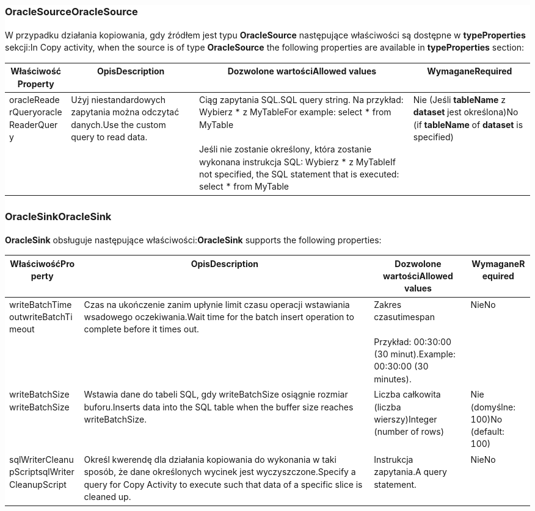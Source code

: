 ### <a name="oraclesource"></a><span data-ttu-id="3e661-200">OracleSource</span><span class="sxs-lookup"><span data-stu-id="3e661-200">OracleSource</span></span>
<span data-ttu-id="3e661-201">W przypadku działania kopiowania, gdy źródłem jest typu **OracleSource** następujące właściwości są dostępne w **typeProperties** sekcji:</span><span class="sxs-lookup"><span data-stu-id="3e661-201">In Copy activity, when the source is of type **OracleSource** the following properties are available in **typeProperties** section:</span></span>

| <span data-ttu-id="3e661-202">Właściwość</span><span class="sxs-lookup"><span data-stu-id="3e661-202">Property</span></span> | <span data-ttu-id="3e661-203">Opis</span><span class="sxs-lookup"><span data-stu-id="3e661-203">Description</span></span> | <span data-ttu-id="3e661-204">Dozwolone wartości</span><span class="sxs-lookup"><span data-stu-id="3e661-204">Allowed values</span></span> | <span data-ttu-id="3e661-205">Wymagane</span><span class="sxs-lookup"><span data-stu-id="3e661-205">Required</span></span> |
| --- | --- | --- | --- |
| <span data-ttu-id="3e661-206">oracleReaderQuery</span><span class="sxs-lookup"><span data-stu-id="3e661-206">oracleReaderQuery</span></span> |<span data-ttu-id="3e661-207">Użyj niestandardowych zapytania można odczytać danych.</span><span class="sxs-lookup"><span data-stu-id="3e661-207">Use the custom query to read data.</span></span> |<span data-ttu-id="3e661-208">Ciąg zapytania SQL.</span><span class="sxs-lookup"><span data-stu-id="3e661-208">SQL query string.</span></span> <span data-ttu-id="3e661-209">Na przykład: Wybierz * z MyTable</span><span class="sxs-lookup"><span data-stu-id="3e661-209">For example: select * from MyTable</span></span> <br/><br/><span data-ttu-id="3e661-210">Jeśli nie zostanie określony, która zostanie wykonana instrukcja SQL: Wybierz * z MyTable</span><span class="sxs-lookup"><span data-stu-id="3e661-210">If not specified, the SQL statement that is executed: select * from MyTable</span></span> |<span data-ttu-id="3e661-211">Nie (Jeśli **tableName** z **dataset** jest określona)</span><span class="sxs-lookup"><span data-stu-id="3e661-211">No (if **tableName** of **dataset** is specified)</span></span> |

### <a name="oraclesink"></a><span data-ttu-id="3e661-212">OracleSink</span><span class="sxs-lookup"><span data-stu-id="3e661-212">OracleSink</span></span>
<span data-ttu-id="3e661-213">**OracleSink** obsługuje następujące właściwości:</span><span class="sxs-lookup"><span data-stu-id="3e661-213">**OracleSink** supports the following properties:</span></span>

| <span data-ttu-id="3e661-214">Właściwość</span><span class="sxs-lookup"><span data-stu-id="3e661-214">Property</span></span> | <span data-ttu-id="3e661-215">Opis</span><span class="sxs-lookup"><span data-stu-id="3e661-215">Description</span></span> | <span data-ttu-id="3e661-216">Dozwolone wartości</span><span class="sxs-lookup"><span data-stu-id="3e661-216">Allowed values</span></span> | <span data-ttu-id="3e661-217">Wymagane</span><span class="sxs-lookup"><span data-stu-id="3e661-217">Required</span></span> |
| --- | --- | --- | --- |
| <span data-ttu-id="3e661-218">writeBatchTimeout</span><span class="sxs-lookup"><span data-stu-id="3e661-218">writeBatchTimeout</span></span> |<span data-ttu-id="3e661-219">Czas na ukończenie zanim upłynie limit czasu operacji wstawiania wsadowego oczekiwania.</span><span class="sxs-lookup"><span data-stu-id="3e661-219">Wait time for the batch insert operation to complete before it times out.</span></span> |<span data-ttu-id="3e661-220">Zakres czasu</span><span class="sxs-lookup"><span data-stu-id="3e661-220">timespan</span></span><br/><br/> <span data-ttu-id="3e661-221">Przykład: 00:30:00 (30 minut).</span><span class="sxs-lookup"><span data-stu-id="3e661-221">Example: 00:30:00 (30 minutes).</span></span> |<span data-ttu-id="3e661-222">Nie</span><span class="sxs-lookup"><span data-stu-id="3e661-222">No</span></span> |
| <span data-ttu-id="3e661-223">writeBatchSize</span><span class="sxs-lookup"><span data-stu-id="3e661-223">writeBatchSize</span></span> |<span data-ttu-id="3e661-224">Wstawia dane do tabeli SQL, gdy writeBatchSize osiągnie rozmiar buforu.</span><span class="sxs-lookup"><span data-stu-id="3e661-224">Inserts data into the SQL table when the buffer size reaches writeBatchSize.</span></span> |<span data-ttu-id="3e661-225">Liczba całkowita (liczba wierszy)</span><span class="sxs-lookup"><span data-stu-id="3e661-225">Integer (number of rows)</span></span> |<span data-ttu-id="3e661-226">Nie (domyślne: 100)</span><span class="sxs-lookup"><span data-stu-id="3e661-226">No (default: 100)</span></span> |
| <span data-ttu-id="3e661-227">sqlWriterCleanupScript</span><span class="sxs-lookup"><span data-stu-id="3e661-227">sqlWriterCleanupScript</span></span> |<span data-ttu-id="3e661-228">Określ kwerendę dla działania kopiowania do wykonania w taki sposób, że dane określonych wycinek jest wyczyszczone.</span><span class="sxs-lookup"><span data-stu-id="3e661-228">Specify a query for Copy Activity to execute such that data of a specific slice is cleaned up.</span></span> |<span data-ttu-id="3e661-229">Instrukcja zapytania.</span><span class="sxs-lookup"><span data-stu-id="3e661-229">A query statement.</span></span> |<span data-ttu-id="3e661-230">Nie</span><span class="sxs-lookup"><span data-stu-id="3e661-230">No</span></span> |